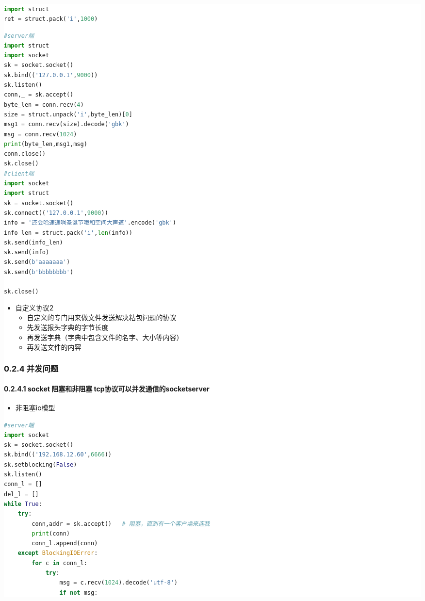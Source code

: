 ```python
import struct
ret = struct.pack('i',1000)
```

```python
#server端
import struct
import socket
sk = socket.socket()
sk.bind(('127.0.0.1',9000))
sk.listen()
conn,_ = sk.accept()
byte_len = conn.recv(4)
size = struct.unpack('i',byte_len)[0]
msg1 = conn.recv(size).decode('gbk')
msg = conn.recv(1024)
print(byte_len,msg1,msg)
conn.close()
sk.close()
#client端
import socket
import struct
sk = socket.socket()
sk.connect(('127.0.0.1',9000))
info = '还会哈速递啊圣诞节哦和空间大声道'.encode('gbk')
info_len = struct.pack('i',len(info))
sk.send(info_len)
sk.send(info)
sk.send(b'aaaaaaa')
sk.send(b'bbbbbbbb')

sk.close()
```

- 自定义协议2
  - 自定义的专门用来做文件发送解决粘包问题的协议
  - 先发送报头字典的字节长度
  - 再发送字典（字典中包含文件的名字、大小等内容）
  - 再发送文件的内容

### 0.2.4 并发问题

#### 0.2.4.1 socket 阻塞和非阻塞 tcp协议可以并发通信的socketserver

- 非阻塞io模型

```python
#server端
import socket
sk = socket.socket()
sk.bind(('192.168.12.60',6666))
sk.setblocking(False)
sk.listen()
conn_l = []
del_l = []
while True:
    try:
        conn,addr = sk.accept()   # 阻塞，直到有一个客户端来连我
        print(conn)
        conn_l.append(conn)
    except BlockingIOError:
        for c in conn_l:
            try:
                msg = c.recv(1024).decode('utf-8')
                if not msg:
```